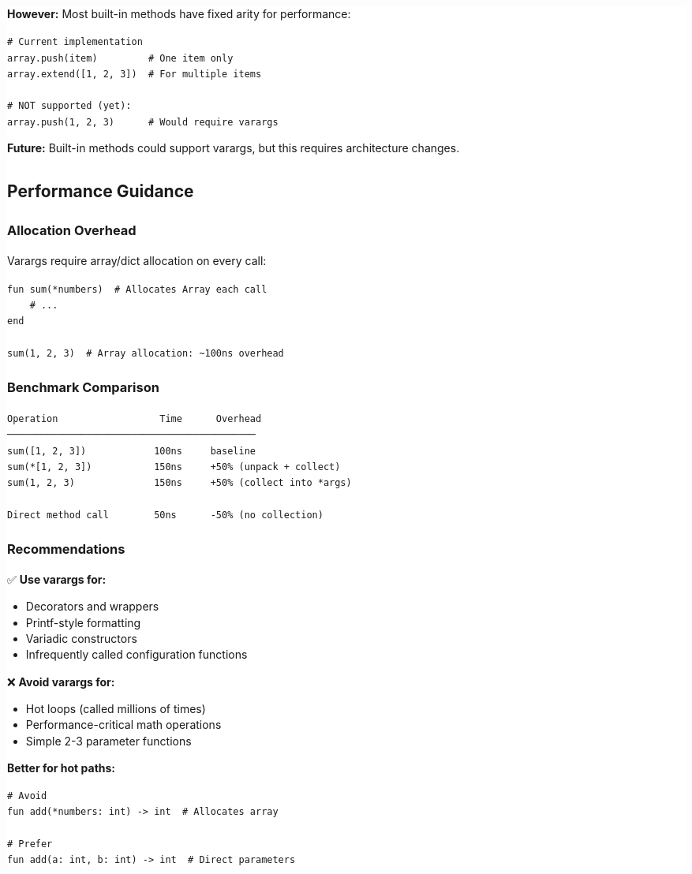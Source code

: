 **However:** Most built-in methods have fixed arity for performance:

```quest
# Current implementation
array.push(item)         # One item only
array.extend([1, 2, 3])  # For multiple items

# NOT supported (yet):
array.push(1, 2, 3)      # Would require varargs
```

**Future:** Built-in methods could support varargs, but this requires architecture changes.

## Performance Guidance

### Allocation Overhead

Varargs require array/dict allocation on every call:

```quest
fun sum(*numbers)  # Allocates Array each call
    # ...
end

sum(1, 2, 3)  # Array allocation: ~100ns overhead
```

### Benchmark Comparison

```
Operation                  Time      Overhead
────────────────────────────────────────────
sum([1, 2, 3])            100ns     baseline
sum(*[1, 2, 3])           150ns     +50% (unpack + collect)
sum(1, 2, 3)              150ns     +50% (collect into *args)

Direct method call        50ns      -50% (no collection)
```

### Recommendations

✅ **Use varargs for:**
- Decorators and wrappers
- Printf-style formatting
- Variadic constructors
- Infrequently called configuration functions

❌ **Avoid varargs for:**
- Hot loops (called millions of times)
- Performance-critical math operations
- Simple 2-3 parameter functions

**Better for hot paths:**
```quest
# Avoid
fun add(*numbers: int) -> int  # Allocates array

# Prefer
fun add(a: int, b: int) -> int  # Direct parameters
```
